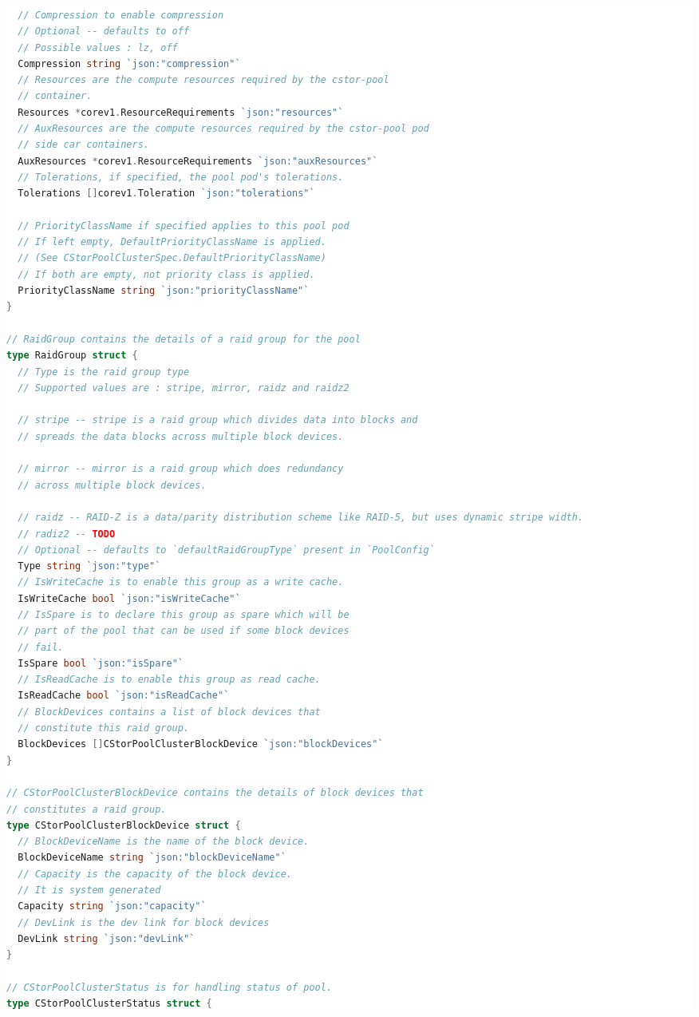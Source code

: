 ```go
  // Compression to enable compression
  // Optional -- defaults to off
  // Possible values : lz, off
  Compression string `json:"compression"`
  // Resources are the compute resources required by the cstor-pool
  // container.
  Resources *corev1.ResourceRequirements `json:"resources"`
  // AuxResources are the compute resources required by the cstor-pool pod
  // side car containers.
  AuxResources *corev1.ResourceRequirements `json:"auxResources"`
  // Tolerations, if specified, the pool pod's tolerations.
  Tolerations []corev1.Toleration `json:"tolerations"`

  // PriorityClassName if specified applies to this pool pod
  // If left empty, DefaultPriorityClassName is applied.
  // (See CStorPoolClusterSpec.DefaultPriorityClassName)
  // If both are empty, not priority class is applied.
  PriorityClassName string `json:"priorityClassName"`
}

// RaidGroup contains the details of a raid group for the pool
type RaidGroup struct {
  // Type is the raid group type
  // Supported values are : stripe, mirror, raidz and raidz2

  // stripe -- stripe is a raid group which divides data into blocks and
  // spreads the data blocks across multiple block devices.

  // mirror -- mirror is a raid group which does redundancy
  // across multiple block devices.

  // raidz -- RAID-Z is a data/parity distribution scheme like RAID-5, but uses dynamic stripe width.
  // radiz2 -- TODO
  // Optional -- defaults to `defaultRaidGroupType` present in `PoolConfig`
  Type string `json:"type"`
  // IsWriteCache is to enable this group as a write cache.
  IsWriteCache bool `json:"isWriteCache"`
  // IsSpare is to declare this group as spare which will be
  // part of the pool that can be used if some block devices
  // fail.
  IsSpare bool `json:"isSpare"`
  // IsReadCache is to enable this group as read cache.
  IsReadCache bool `json:"isReadCache"`
  // BlockDevices contains a list of block devices that
  // constitute this raid group.
  BlockDevices []CStorPoolClusterBlockDevice `json:"blockDevices"`
}

// CStorPoolClusterBlockDevice contains the details of block devices that
// constitutes a raid group.
type CStorPoolClusterBlockDevice struct {
  // BlockDeviceName is the name of the block device.
  BlockDeviceName string `json:"blockDeviceName"`
  // Capacity is the capacity of the block device.
  // It is system generated
  Capacity string `json:"capacity"`
  // DevLink is the dev link for block devices
  DevLink string `json:"devLink"`
}

// CStorPoolClusterStatus is for handling status of pool.
type CStorPoolClusterStatus struct {
```